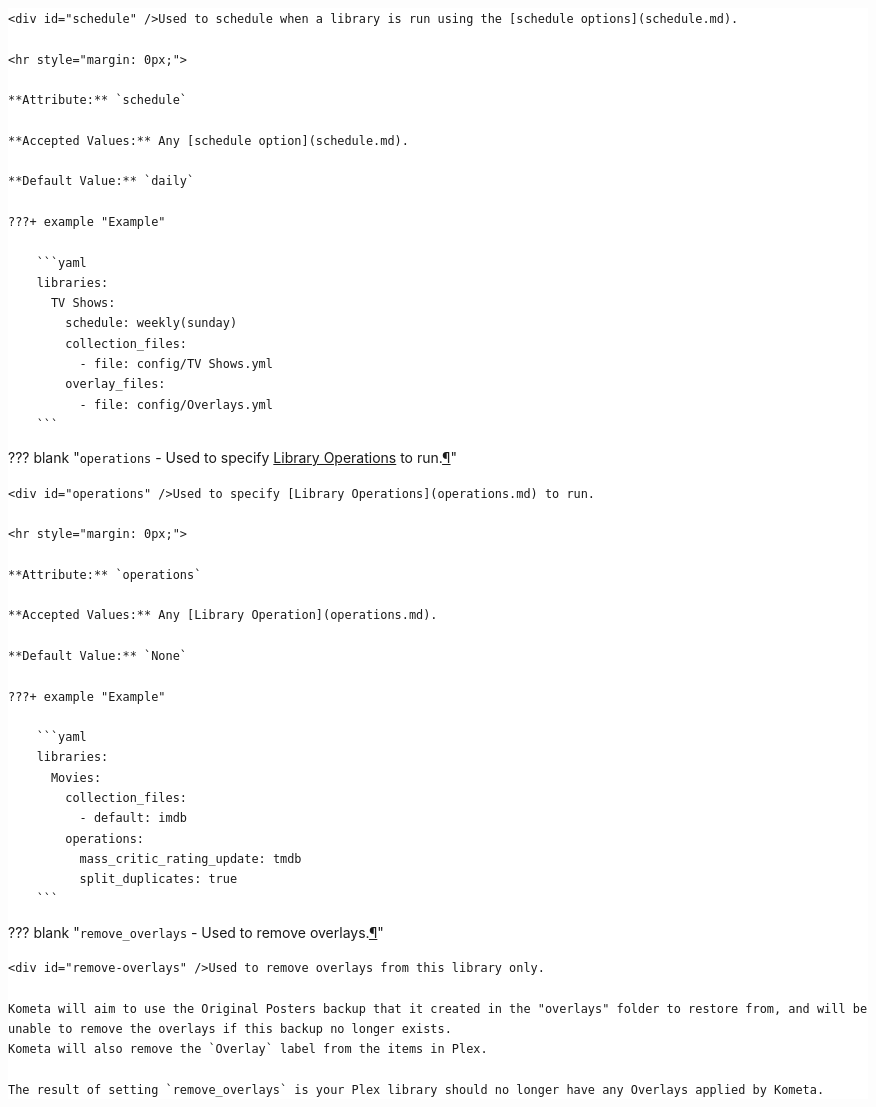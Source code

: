     <div id="schedule" />Used to schedule when a library is run using the [schedule options](schedule.md).

    <hr style="margin: 0px;">

    **Attribute:** `schedule`

    **Accepted Values:** Any [schedule option](schedule.md).

    **Default Value:** `daily`

    ???+ example "Example"

        ```yaml
        libraries:
          TV Shows:
            schedule: weekly(sunday)
            collection_files:
              - file: config/TV Shows.yml
            overlay_files:
              - file: config/Overlays.yml
        ```

??? blank "`operations` - Used to specify [Library Operations](operations.md) to run.<a class="headerlink" href="#operations" title="Permanent link">¶</a>"

    <div id="operations" />Used to specify [Library Operations](operations.md) to run.

    <hr style="margin: 0px;">

    **Attribute:** `operations`

    **Accepted Values:** Any [Library Operation](operations.md).

    **Default Value:** `None`

    ???+ example "Example"

        ```yaml
        libraries:
          Movies:
            collection_files:
              - default: imdb
            operations:
              mass_critic_rating_update: tmdb
              split_duplicates: true
        ```

??? blank "`remove_overlays` - Used to remove overlays.<a class="headerlink" href="#remove-overlays" title="Permanent link">¶</a>"

    <div id="remove-overlays" />Used to remove overlays from this library only.

    Kometa will aim to use the Original Posters backup that it created in the "overlays" folder to restore from, and will be unable to remove the overlays if this backup no longer exists.
    Kometa will also remove the `Overlay` label from the items in Plex.

    The result of setting `remove_overlays` is your Plex library should no longer have any Overlays applied by Kometa.
